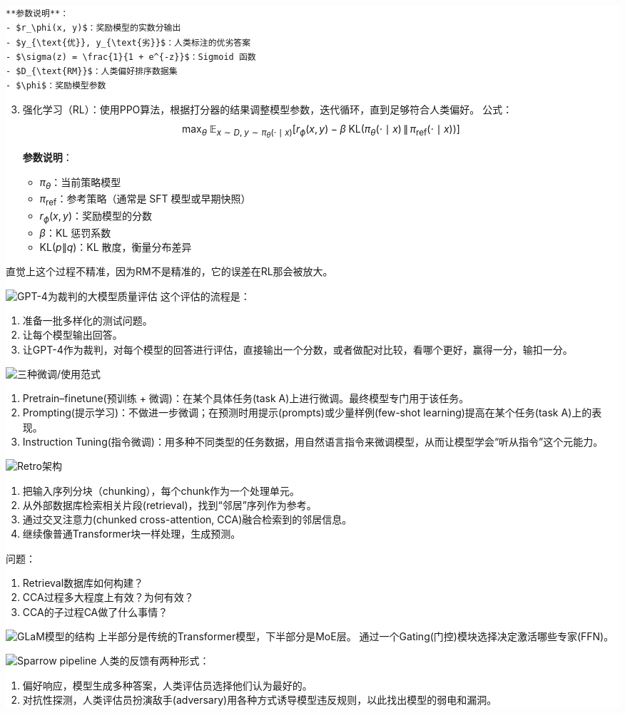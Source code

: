     **参数说明**：
    - $r_\phi(x, y)$：奖励模型的实数分输出  
    - $y_{\text{优}}, y_{\text{劣}}$：人类标注的优劣答案  
    - $\sigma(z) = \frac{1}{1 + e^{-z}}$：Sigmoid 函数  
    - $D_{\text{RM}}$：人类偏好排序数据集  
    - $\phi$：奖励模型参数  
3. 强化学习（RL）：使用PPO算法，根据打分器的结果调整模型参数，迭代循环，直到足够符合人类偏好。
    公式：  
    $$
    \max_{\theta} \; \mathbb{E}_{x \sim D, \; y \sim \pi_\theta(\cdot \mid x)}
    \left[ r_\phi(x, y) - \beta \; \mathrm{KL}\big(\pi_\theta(\cdot \mid x) \,\|\, \pi_{\text{ref}}(\cdot \mid x)\big) \right]
    $$

    **参数说明**：
    - $\pi_\theta$：当前策略模型  
    - $\pi_{\text{ref}}$：参考策略（通常是 SFT 模型或早期快照）  
    - $r_\phi(x, y)$：奖励模型的分数  
    - $\beta$：KL 惩罚系数  
    - $\mathrm{KL}(p \| q)$：KL 散度，衡量分布差异  

直觉上这个过程不精准，因为RM不是精准的，它的误差在RL那会被放大。

![GPT-4为裁判的大模型质量评估](https://pub-85c6ace1f3f74dfdbd0f332fbb2c2f97.r2.dev/PicGo/GPT-4%E4%B8%BA%E8%A3%81%E5%88%A4%E7%9A%84%E5%A4%A7%E6%A8%A1%E5%9E%8B%E8%B4%A8%E9%87%8F%E8%AF%84%E4%BC%B0.png)
这个评估的流程是：
1. 准备一批多样化的测试问题。
2. 让每个模型输出回答。
3. 让GPT-4作为裁判，对每个模型的回答进行评估，直接输出一个分数，或者做配对比较，看哪个更好，赢得一分，输扣一分。

![三种微调/使用范式](https://pub-85c6ace1f3f74dfdbd0f332fbb2c2f97.r2.dev/PicGo/%E4%B8%89%E7%A7%8D%E5%BE%AE%E8%B0%83%E8%8C%83%E5%BC%8F.png)
1. Pretrain–finetune(预训练 + 微调)：在某个具体任务(task A)上进行微调。最终模型专门用于该任务。
2. Prompting(提示学习)：不做进一步微调；在预测时用提示(prompts)或少量样例(few-shot learning)提高在某个任务(task A)上的表现。
3. Instruction Tuning(指令微调)：用多种不同类型的任务数据，用自然语言指令来微调模型，从而让模型学会“听从指令”这个元能力。

![Retro架构](https://pub-85c6ace1f3f74dfdbd0f332fbb2c2f97.r2.dev/PicGo/Retro%E6%9E%B6%E6%9E%84.png)
1. 把输入序列分块（chunking），每个chunk作为一个处理单元。
2. 从外部数据库检索相关片段(retrieval)，找到“邻居”序列作为参考。
3. 通过交叉注意力(chunked cross-attention, CCA)融合检索到的邻居信息。
4. 继续像普通Transformer块一样处理，生成预测。

问题：
1. Retrieval数据库如何构建？
2. CCA过程多大程度上有效？为何有效？
3. CCA的子过程CA做了什么事情？

![GLaM模型的结构](https://pub-85c6ace1f3f74dfdbd0f332fbb2c2f97.r2.dev/PicGo/GLaM%E6%A8%A1%E5%9E%8B%E7%9A%84%E7%BB%93%E6%9E%84.png)
上半部分是传统的Transformer模型，下半部分是MoE层。
通过一个Gating(门控)模块选择决定激活哪些专家(FFN)。

![Sparrow pipeline](https://pub-85c6ace1f3f74dfdbd0f332fbb2c2f97.r2.dev/PicGo/Sparrow%20pipeline.png)
人类的反馈有两种形式：
1. 偏好响应，模型生成多种答案，人类评估员选择他们认为最好的。
2. 对抗性探测，人类评估员扮演敌手(adversary)用各种方式诱导模型违反规则，以此找出模型的弱电和漏洞。
